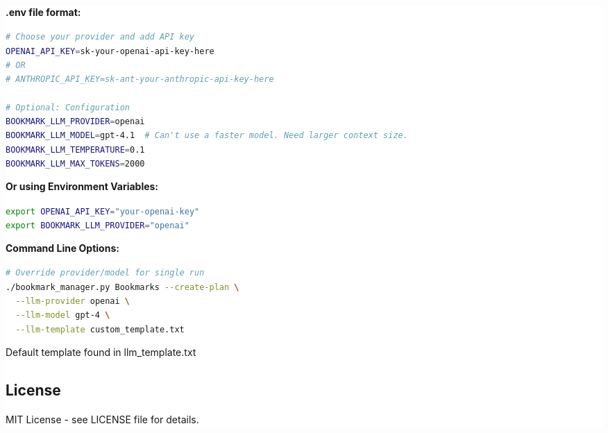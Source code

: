 **.env file format:**
```bash
# Choose your provider and add API key
OPENAI_API_KEY=sk-your-openai-api-key-here
# OR
# ANTHROPIC_API_KEY=sk-ant-your-anthropic-api-key-here

# Optional: Configuration
BOOKMARK_LLM_PROVIDER=openai
BOOKMARK_LLM_MODEL=gpt-4.1  # Can't use a faster model. Need larger context size.
BOOKMARK_LLM_TEMPERATURE=0.1
BOOKMARK_LLM_MAX_TOKENS=2000
```

**Or using Environment Variables:**
```bash
export OPENAI_API_KEY="your-openai-key"
export BOOKMARK_LLM_PROVIDER="openai"
```

**Command Line Options:**
```bash
# Override provider/model for single run
./bookmark_manager.py Bookmarks --create-plan \
  --llm-provider openai \
  --llm-model gpt-4 \
  --llm-template custom_template.txt
```

Default template found in llm_template.txt

## License

MIT License - see LICENSE file for details.
